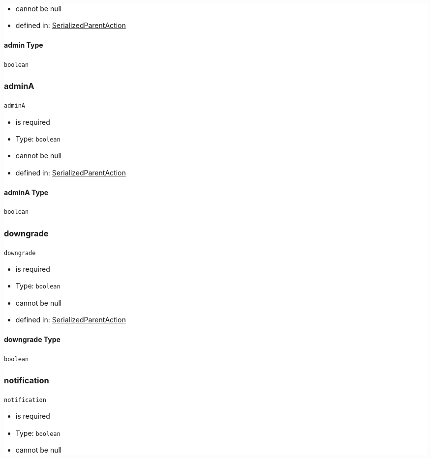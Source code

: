 *   cannot be null

*   defined in: [SerializedParentAction](serializedparentaction-definitions-serializedignoremanipulationaction-properties-admin.md "https://timelimit.io/SerializedParentAction#/definitions/SerializedIgnoreManipulationAction/properties/admin")

#### admin Type

`boolean`

### adminA



`adminA`

*   is required

*   Type: `boolean`

*   cannot be null

*   defined in: [SerializedParentAction](serializedparentaction-definitions-serializedignoremanipulationaction-properties-admina.md "https://timelimit.io/SerializedParentAction#/definitions/SerializedIgnoreManipulationAction/properties/adminA")

#### adminA Type

`boolean`

### downgrade



`downgrade`

*   is required

*   Type: `boolean`

*   cannot be null

*   defined in: [SerializedParentAction](serializedparentaction-definitions-serializedignoremanipulationaction-properties-downgrade.md "https://timelimit.io/SerializedParentAction#/definitions/SerializedIgnoreManipulationAction/properties/downgrade")

#### downgrade Type

`boolean`

### notification



`notification`

*   is required

*   Type: `boolean`

*   cannot be null
